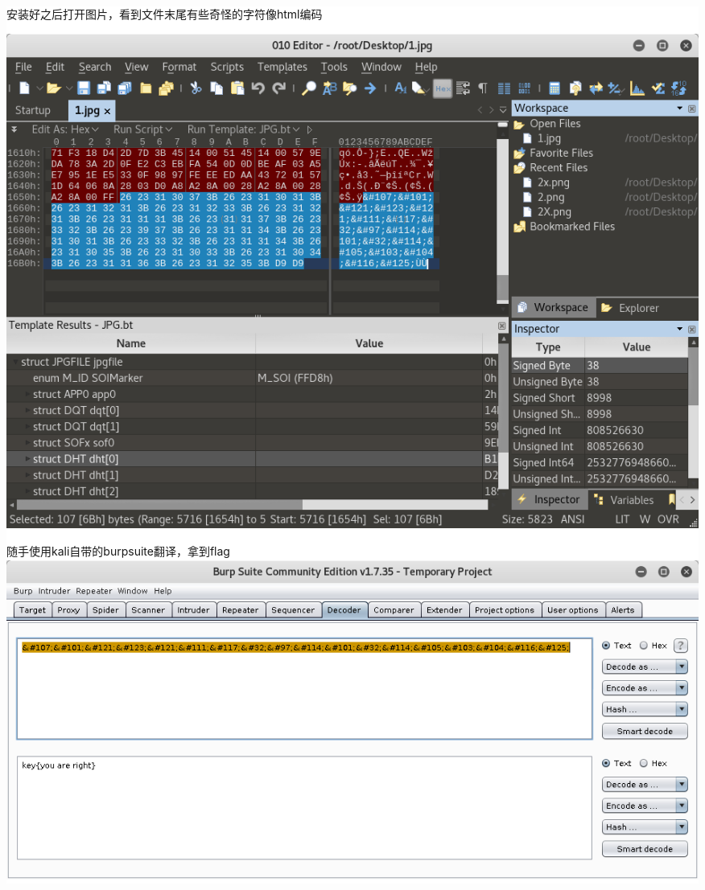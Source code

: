   安装好之后打开图片，看到文件末尾有些奇怪的字符像html编码

  ![图片结尾处字符串](../../imgs/Bugku//Misc/gnome-shell-screenshot-YWT0XZ.png)

  随手使用kali自带的burpsuite翻译，拿到flag
  ![burpsuite解码](../../imgs/Bugku//Misc/gnome-shell-screenshot-VCLQXZ.png)  
